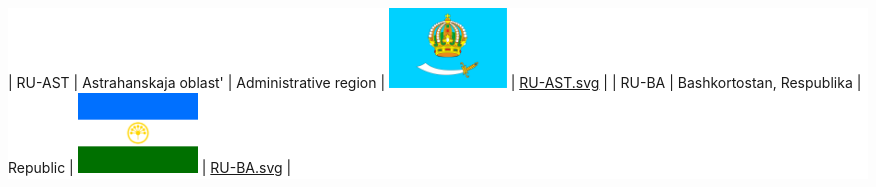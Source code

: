| RU-AST | Astrahanskaja oblast' | Administrative region | <img src='https://raw.githubusercontent.com/amckenna41/iso3166-flags/main/iso3166-2-flags/RU/RU-AST.svg' height='80'> | [RU-AST.svg](https://raw.githubusercontent.com/amckenna41/iso3166-flags/main/iso3166-2-flags/RU/RU-AST.svg) |
| RU-BA | Bashkortostan, Respublika | Republic | <img src='https://raw.githubusercontent.com/amckenna41/iso3166-flags/main/iso3166-2-flags/RU/RU-BA.svg' height='80'> | [RU-BA.svg](https://raw.githubusercontent.com/amckenna41/iso3166-flags/main/iso3166-2-flags/RU/RU-BA.svg) |